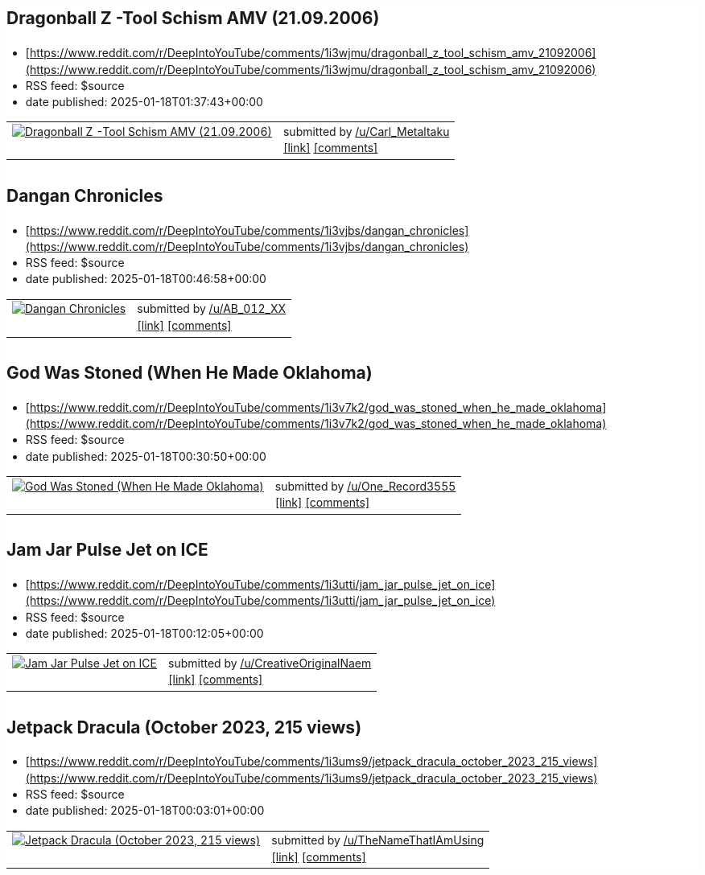 ## Dragonball Z -Tool Schism AMV (21.09.2006)
 - [https://www.reddit.com/r/DeepIntoYouTube/comments/1i3wjmu/dragonball_z_tool_schism_amv_21092006](https://www.reddit.com/r/DeepIntoYouTube/comments/1i3wjmu/dragonball_z_tool_schism_amv_21092006)
 - RSS feed: $source
 - date published: 2025-01-18T01:37:43+00:00

<table> <tr><td> <a href="https://www.reddit.com/r/DeepIntoYouTube/comments/1i3wjmu/dragonball_z_tool_schism_amv_21092006/"> <img src="https://external-preview.redd.it/XCy3KJoJmoRoeSmAd6dCOCOL1T55ef_f593cU6DDRks.jpg?width=320&amp;crop=smart&amp;auto=webp&amp;s=4cb3fc259ac4e8615be1a8a3a48d7b46fa6a6b38" alt="Dragonball Z -Tool Schism AMV (21.09.2006)" title="Dragonball Z -Tool Schism AMV (21.09.2006)" /> </a> </td><td> &#32; submitted by &#32; <a href="https://www.reddit.com/user/Carl_Metaltaku"> /u/Carl_Metaltaku </a> <br/> <span><a href="https://youtu.be/m-K2ZNwg_X8?si=MfAjhlydczgenCjL">[link]</a></span> &#32; <span><a href="https://www.reddit.com/r/DeepIntoYouTube/comments/1i3wjmu/dragonball_z_tool_schism_amv_21092006/">[comments]</a></span> </td></tr></table>

## Dangan Chronicles
 - [https://www.reddit.com/r/DeepIntoYouTube/comments/1i3vjbs/dangan_chronicles](https://www.reddit.com/r/DeepIntoYouTube/comments/1i3vjbs/dangan_chronicles)
 - RSS feed: $source
 - date published: 2025-01-18T00:46:58+00:00

<table> <tr><td> <a href="https://www.reddit.com/r/DeepIntoYouTube/comments/1i3vjbs/dangan_chronicles/"> <img src="https://external-preview.redd.it/n2Nxsz9KqwIvY11gqXsqcCdRtIIDfgE1S_u83Ki2Ets.jpg?width=320&amp;crop=smart&amp;auto=webp&amp;s=1063f8f93f576879bce9548b83bbbf8fac9b6059" alt="Dangan Chronicles" title="Dangan Chronicles" /> </a> </td><td> &#32; submitted by &#32; <a href="https://www.reddit.com/user/AB_012_XX"> /u/AB_012_XX </a> <br/> <span><a href="https://youtu.be/8OcctIrKWT0?si=EglzJbO9ug5xCJz5">[link]</a></span> &#32; <span><a href="https://www.reddit.com/r/DeepIntoYouTube/comments/1i3vjbs/dangan_chronicles/">[comments]</a></span> </td></tr></table>

## God Was Stoned (When He Made Oklahoma)
 - [https://www.reddit.com/r/DeepIntoYouTube/comments/1i3v7k2/god_was_stoned_when_he_made_oklahoma](https://www.reddit.com/r/DeepIntoYouTube/comments/1i3v7k2/god_was_stoned_when_he_made_oklahoma)
 - RSS feed: $source
 - date published: 2025-01-18T00:30:50+00:00

<table> <tr><td> <a href="https://www.reddit.com/r/DeepIntoYouTube/comments/1i3v7k2/god_was_stoned_when_he_made_oklahoma/"> <img src="https://external-preview.redd.it/om4_l1JtvR8ZBxwkISmq1mq4tT0VpeJFDRsHUc6eO8o.jpg?width=320&amp;crop=smart&amp;auto=webp&amp;s=fce614a095f39d010cd72d3dc92335b04e6591a3" alt="God Was Stoned (When He Made Oklahoma)" title="God Was Stoned (When He Made Oklahoma)" /> </a> </td><td> &#32; submitted by &#32; <a href="https://www.reddit.com/user/One_Record3555"> /u/One_Record3555 </a> <br/> <span><a href="https://www.youtube.com/watch?v=2nmXXquw714">[link]</a></span> &#32; <span><a href="https://www.reddit.com/r/DeepIntoYouTube/comments/1i3v7k2/god_was_stoned_when_he_made_oklahoma/">[comments]</a></span> </td></tr></table>

## Jam Jar Pulse Jet on ICE
 - [https://www.reddit.com/r/DeepIntoYouTube/comments/1i3utti/jam_jar_pulse_jet_on_ice](https://www.reddit.com/r/DeepIntoYouTube/comments/1i3utti/jam_jar_pulse_jet_on_ice)
 - RSS feed: $source
 - date published: 2025-01-18T00:12:05+00:00

<table> <tr><td> <a href="https://www.reddit.com/r/DeepIntoYouTube/comments/1i3utti/jam_jar_pulse_jet_on_ice/"> <img src="https://external-preview.redd.it/sG6hsId052S9AmNZ7_UU34m2Q4uEIfhbgJbMA0H20ow.jpg?width=320&amp;crop=smart&amp;auto=webp&amp;s=9574af72f28ad98cada8fe6b9025f1c050fd51f8" alt="Jam Jar Pulse Jet on ICE" title="Jam Jar Pulse Jet on ICE" /> </a> </td><td> &#32; submitted by &#32; <a href="https://www.reddit.com/user/CreativeOriginalNaem"> /u/CreativeOriginalNaem </a> <br/> <span><a href="https://youtu.be/Erq3eOxPHGg?si=klGvGSdwp4hCqv_E">[link]</a></span> &#32; <span><a href="https://www.reddit.com/r/DeepIntoYouTube/comments/1i3utti/jam_jar_pulse_jet_on_ice/">[comments]</a></span> </td></tr></table>

## Jetpack Dracula (October 2023, 215 views)
 - [https://www.reddit.com/r/DeepIntoYouTube/comments/1i3ums9/jetpack_dracula_october_2023_215_views](https://www.reddit.com/r/DeepIntoYouTube/comments/1i3ums9/jetpack_dracula_october_2023_215_views)
 - RSS feed: $source
 - date published: 2025-01-18T00:03:01+00:00

<table> <tr><td> <a href="https://www.reddit.com/r/DeepIntoYouTube/comments/1i3ums9/jetpack_dracula_october_2023_215_views/"> <img src="https://external-preview.redd.it/tNDDttq7eZmPaLAglQxhXt6k7UVETX1qFMpVGA9XB7I.jpg?width=320&amp;crop=smart&amp;auto=webp&amp;s=57c3592b8b156e77dd63b3831cec2a4c2e797c46" alt="Jetpack Dracula (October 2023, 215 views)" title="Jetpack Dracula (October 2023, 215 views)" /> </a> </td><td> &#32; submitted by &#32; <a href="https://www.reddit.com/user/TheNameThatIAmUsing"> /u/TheNameThatIAmUsing </a> <br/> <span><a href="https://www.youtube.com/watch?v=THHYV4_J6H0">[link]</a></span> &#32; <span><a href="https://www.reddit.com/r/DeepIntoYouTube/comments/1i3ums9/jetpack_dracula_october_2023_215_views/">[comments]</a></span> </td></tr></table>

